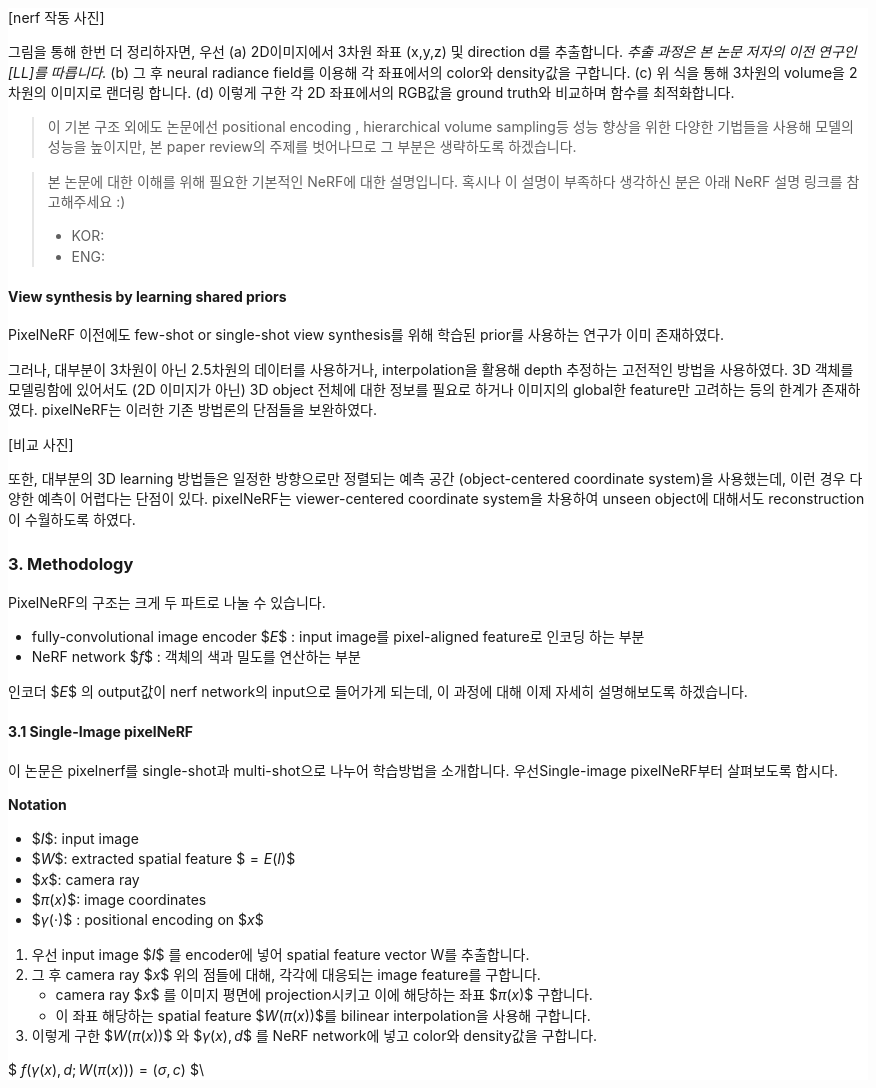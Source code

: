 \[nerf 작동 사진]

그림을 통해 한번 더 정리하자면, 우선 (a) 2D이미지에서 3차원 좌표 (x,y,z) 및 direction d를 추출합니다. _추출 과정은 본 논문 저자의 이전 연구인 \[LL]를 따릅니다._ (b) 그 후 neural radiance field를 이용해 각 좌표에서의 color와 density값을 구합니다. (c) 위 식을 통해 3차원의 volume을 2차원의 이미지로 랜더링 합니다. (d) 이렇게 구한 각 2D 좌표에서의 RGB값을 ground truth와 비교하며 함수를 최적화합니다.

> 이 기본 구조 외에도 논문에선 positional encoding , hierarchical volume sampling등 성능 향상을 위한 다양한 기법들을 사용해 모델의 성능을 높이지만, 본 paper review의 주제를 벗어나므로 그 부분은 생략하도록 하겠습니다.

> 본 논문에 대한 이해를 위해 필요한 기본적인 NeRF에 대한 설명입니다. 혹시나 이 설명이 부족하다 생각하신 분은 아래 NeRF 설명 링크를 참고해주세요 :)
>
> * KOR:
> * ENG:

#### View synthesis by learning shared priors

PixelNeRF 이전에도 few-shot or single-shot view synthesis를 위해 학습된 prior를 사용하는 연구가 이미 존재하였다.

그러나, 대부분이 3차원이 아닌 2.5차원의 데이터를 사용하거나, interpolation을 활용해 depth 추정하는 고전적인 방법을 사용하였다. 3D 객체를 모델링함에 있어서도 (2D 이미지가 아닌) 3D object 전체에 대한 정보를 필요로 하거나 이미지의 global한 feature만 고려하는 등의 한계가 존재하였다. pixelNeRF는 이러한 기존 방법론의 단점들을 보완하였다.

\[비교 사진]

또한, 대부분의 3D learning 방법들은 일정한 방향으로만 정렬되는 예측 공간 (object-centered coordinate system)을 사용했는데, 이런 경우 다양한 예측이 어렵다는 단점이 있다. pixelNeRF는 viewer-centered coordinate system을 차용하여 unseen object에 대해서도 reconstruction이 수월하도록 하였다.

### 3. Methodology

PixelNeRF의 구조는 크게 두 파트로 나눌 수 있습니다.

* fully-convolutional image encoder \$$E\$$ : input image를 pixel-aligned feature로 인코딩 하는 부분
* NeRF network \$$f\$$ : 객체의 색과 밀도를 연산하는 부분

인코더 \$$E\$$ 의 output값이 nerf network의 input으로 들어가게 되는데, 이 과정에 대해 이제 자세히 설명해보도록 하겠습니다.

#### 3.1 Single-Image pixelNeRF

이 논문은 pixelnerf를 single-shot과 multi-shot으로 나누어 학습방법을 소개합니다. 우선Single-image pixelNeRF부터 살펴보도록 합시다.

**Notation**

* \$$I\$$: input image
* \$$W\$$: extracted spatial feature \$$=E(I)\$$
* \$$x\$$: camera ray
* \$$\pi(x)\$$: image coordinates
* \$$\gamma(\cdot)\$$ : positional encoding on \$$x\$$

1. 우선 input image \$$I\$$ 를 encoder에 넣어 spatial feature vector W를 추출합니다.
2. 그 후 camera ray \$$x\$$ 위의 점들에 대해, 각각에 대응되는 image feature를 구합니다.
   * camera ray \$$x\$$ 를 이미지 평면에 projection시키고 이에 해당하는 좌표 \$$\pi(x)\$$ 구합니다.
   * 이 좌표 해당하는 spatial feature \$$W(\pi(x))\$$를 bilinear interpolation을 사용해 구합니다.
3. 이렇게 구한 \$$W(\pi(x))\$$ 와 \$$\gamma(x), d\$$ 를 NeRF network에 넣고 color와 density값을 구합니다.

\$$\
f(\gamma(x),d;W(\pi(x)))=(\sigma,c)\
\$$\
